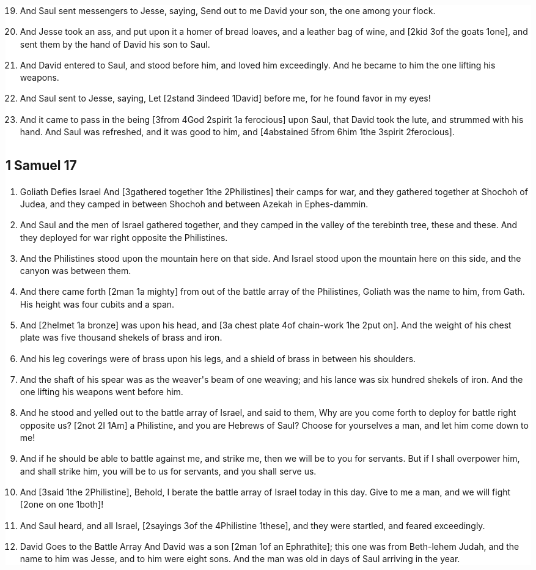 19. And Saul sent messengers to Jesse, saying, Send out to me David  your son, the one among  your flock.

20. And Jesse took an ass, and put upon it a homer of bread loaves, and a leather bag of wine, and [2kid 3of the goats 1one], and sent them by the hand of David  his son to Saul.

21. And David entered to Saul, and stood before him, and loved him exceedingly. And he became to him the one lifting  his weapons.

22. And Saul sent to Jesse, saying, Let [2stand 3indeed 1David] before me, for he found favor in my eyes!

23. And it came to pass in the being [3from 4God 2spirit 1a ferocious] upon Saul, that David took the lute, and strummed with  his hand. And Saul was refreshed, and it was good to him, and [4abstained 5from 6him 1the 3spirit  2ferocious].  

## 1 Samuel 17

1.  Goliath Defies Israel And [3gathered together 1the 2Philistines]  their camps for war, and they gathered together at Shochoh  of Judea, and they camped in between Shochoh and between Azekah in Ephes-dammin.

2. And Saul and the men of Israel gathered together, and they camped in the valley of the terebinth tree, these and these. And they deployed for war right opposite the Philistines.

3. And the Philistines stood upon the mountain here on that side. And Israel stood upon the mountain here on this side, and the canyon was between them.

4. And there came forth [2man 1a mighty] from out of the battle array of the Philistines, Goliath was the name to him, from Gath. His height was four cubits and a span.

5. And [2helmet 1a bronze] was upon  his head, and [3a chest plate 4of chain-work 1he 2put on]. And the weight  of his chest plate was five thousand shekels of brass and iron.

6. And  his leg coverings were of brass upon  his legs, and a shield of brass in between  his shoulders.

7. And the shaft  of his spear was as the weaver's beam of one weaving; and  his lance was six hundred shekels of iron. And the one lifting  his weapons went before him.

8. And he stood and yelled out to the battle array of Israel, and said to them, Why are you come forth to deploy for battle right opposite us? [2not 2I 1Am] a Philistine, and you are Hebrews  of Saul? Choose for yourselves a man, and let him come down to me!

9. And if he should be able to battle against me, and strike me, then we will be to you for servants. But if I shall overpower him, and shall strike him, you will be to us for servants, and you shall serve us.

10. And [3said 1the 2Philistine], Behold, I berate the battle array of Israel today in  this day. Give to me a man, and we will fight [2one on one 1both]!

11. And Saul heard, and all Israel,  [2sayings 3of the 4Philistine 1these], and they were startled, and feared exceedingly. 

12.  David Goes to the Battle Array And David was a son [2man 1of an Ephrathite]; this one was from Beth-lehem Judah, and the name to him was Jesse, and to him were eight sons. And the man was old in days of Saul arriving in the year.
